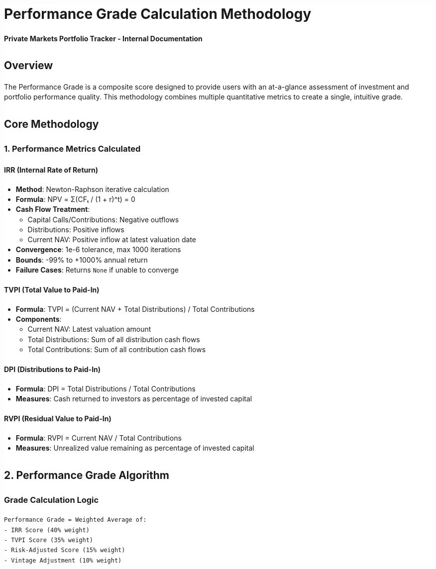 # Performance Grade Calculation Methodology
**Private Markets Portfolio Tracker - Internal Documentation**

## Overview
The Performance Grade is a composite score designed to provide users with an at-a-glance assessment of investment and portfolio performance quality. This methodology combines multiple quantitative metrics to create a single, intuitive grade.

## Core Methodology

### 1. Performance Metrics Calculated

#### **IRR (Internal Rate of Return)**
- **Method**: Newton-Raphson iterative calculation
- **Formula**: NPV = Σ(CFₜ / (1 + r)^t) = 0
- **Cash Flow Treatment**:
  - Capital Calls/Contributions: Negative outflows
  - Distributions: Positive inflows  
  - Current NAV: Positive inflow at latest valuation date
- **Convergence**: 1e-6 tolerance, max 1000 iterations
- **Bounds**: -99% to +1000% annual return
- **Failure Cases**: Returns `None` if unable to converge

#### **TVPI (Total Value to Paid-In)**
- **Formula**: TVPI = (Current NAV + Total Distributions) / Total Contributions
- **Components**:
  - Current NAV: Latest valuation amount
  - Total Distributions: Sum of all distribution cash flows
  - Total Contributions: Sum of all contribution cash flows

#### **DPI (Distributions to Paid-In)**
- **Formula**: DPI = Total Distributions / Total Contributions
- **Measures**: Cash returned to investors as percentage of invested capital

#### **RVPI (Residual Value to Paid-In)**
- **Formula**: RVPI = Current NAV / Total Contributions  
- **Measures**: Unrealized value remaining as percentage of invested capital

## 2. Performance Grade Algorithm

### **Grade Calculation Logic**
```
Performance Grade = Weighted Average of:
- IRR Score (40% weight)
- TVPI Score (35% weight) 
- Risk-Adjusted Score (15% weight)
- Vintage Adjustment (10% weight)
```
